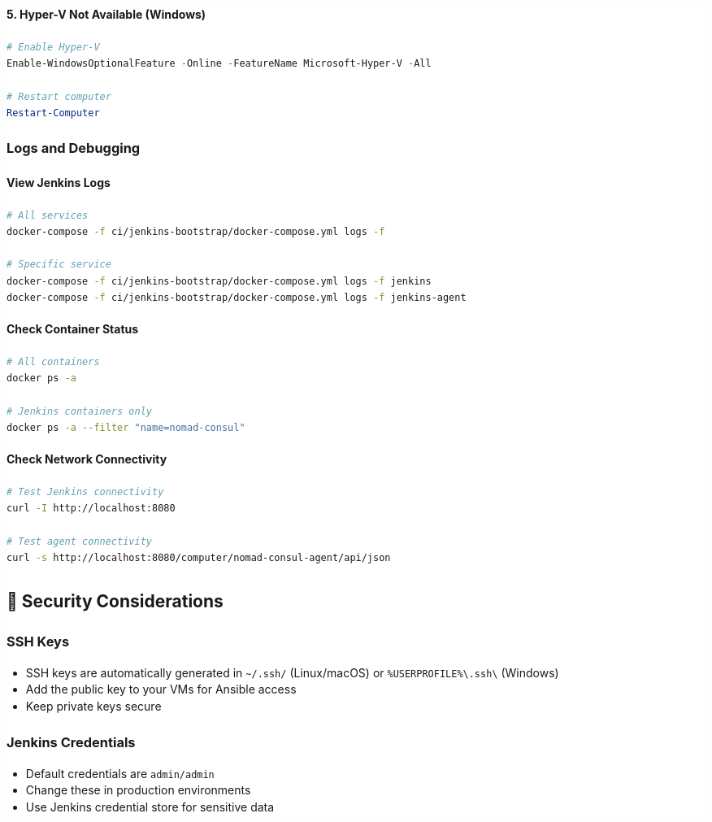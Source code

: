 #### 5. Hyper-V Not Available (Windows)
```powershell
# Enable Hyper-V
Enable-WindowsOptionalFeature -Online -FeatureName Microsoft-Hyper-V -All

# Restart computer
Restart-Computer
```

### Logs and Debugging

#### View Jenkins Logs
```bash
# All services
docker-compose -f ci/jenkins-bootstrap/docker-compose.yml logs -f

# Specific service
docker-compose -f ci/jenkins-bootstrap/docker-compose.yml logs -f jenkins
docker-compose -f ci/jenkins-bootstrap/docker-compose.yml logs -f jenkins-agent
```

#### Check Container Status
```bash
# All containers
docker ps -a

# Jenkins containers only
docker ps -a --filter "name=nomad-consul"
```

#### Check Network Connectivity
```bash
# Test Jenkins connectivity
curl -I http://localhost:8080

# Test agent connectivity
curl -s http://localhost:8080/computer/nomad-consul-agent/api/json
```

## 🔐 Security Considerations

### SSH Keys
- SSH keys are automatically generated in `~/.ssh/` (Linux/macOS) or `%USERPROFILE%\.ssh\` (Windows)
- Add the public key to your VMs for Ansible access
- Keep private keys secure

### Jenkins Credentials
- Default credentials are `admin/admin`
- Change these in production environments
- Use Jenkins credential store for sensitive data
